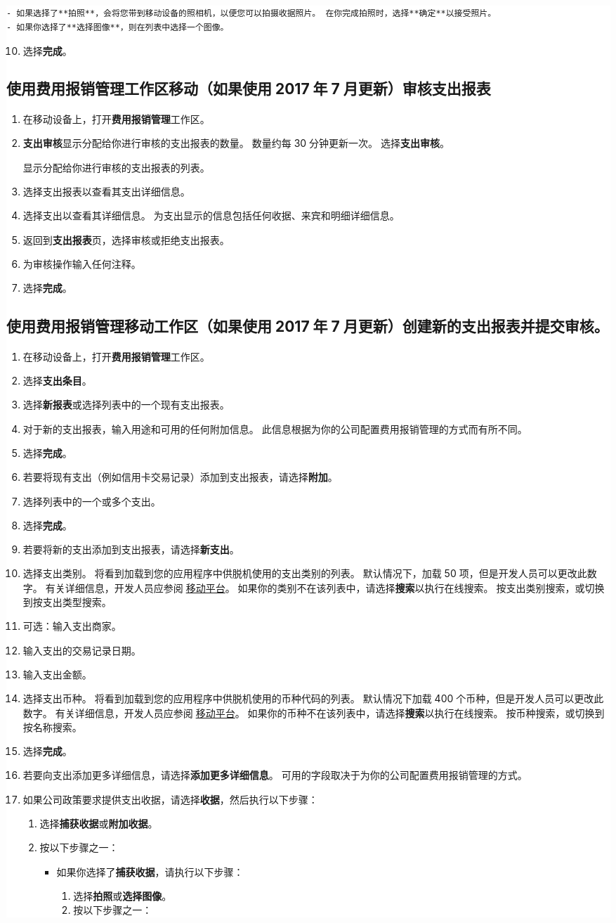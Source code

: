     - 如果选择了**拍照**，会将您带到移动设备的照相机，以便您可以拍摄收据照片。 在你完成拍照时，选择**确定**以接受照片。
    - 如果你选择了**选择图像**，则在列表中选择一个图像。

10. 选择**完成**。

## <a name="approve-an-expense-report-by-using-the-expense-management-mobile-workspace-if-you-use-the-july-2017-update"></a>使用费用报销管理工作区移动（如果使用 2017 年 7 月更新）审核支出报表
1. 在移动设备上，打开**费用报销管理**工作区。
2. **支出审核**显示分配给你进行审核的支出报表的数量。 数量约每 30 分钟更新一次。 选择**支出审核**。

    显示分配给你进行审核的支出报表的列表。
    
3. 选择支出报表以查看其支出详细信息。
4. 选择支出以查看其详细信息。 为支出显示的信息包括任何收据、来宾和明细详细信息。
5. 返回到**支出报表**页，选择审核或拒绝支出报表。
6. 为审核操作输入任何注释。
7. 选择**完成**。

## <a name="create-a-new-expense-report-and-submit-it-for-approval-by-using-the-expense-management-mobile-workspace-if-you-use-the-july-2017-update"></a>使用费用报销管理移动工作区（如果使用 2017 年 7 月更新）创建新的支出报表并提交审核。
1. 在移动设备上，打开**费用报销管理**工作区。
2. 选择**支出条目**。
3. 选择**新报表**或选择列表中的一个现有支出报表。
4. 对于新的支出报表，输入用途和可用的任何附加信息。 此信息根据为你的公司配置费用报销管理的方式而有所不同。
5. 选择**完成**。
6. 若要将现有支出（例如信用卡交易记录）添加到支出报表，请选择**附加**。
7. 选择列表中的一个或多个支出。
8. 选择**完成**。
9. 若要将新的支出添加到支出报表，请选择**新支出**。
10. 选择支出类别。 将看到加载到您的应用程序中供脱机使用的支出类别的列表。 默认情况下，加载 50 项，但是开发人员可以更改此数字。 有关详细信息，开发人员应参阅 [移动平台](../../dev-itpro/mobile-apps/platform/mobile-platform-home-page.md)。 如果你的类别不在该列表中，请选择**搜索**以执行在线搜索。 按支出类别搜索，或切换到按支出类型搜索。
11. 可选：输入支出商家。
12. 输入支出的交易记录日期。
13. 输入支出金额。
14. 选择支出币种。 将看到加载到您的应用程序中供脱机使用的币种代码的列表。 默认情况下加载 400 个币种，但是开发人员可以更改此数字。 有关详细信息，开发人员应参阅 [移动平台](../../dev-itpro/mobile-apps/platform/mobile-platform-home-page.md)。 如果你的币种不在该列表中，请选择**搜索**以执行在线搜索。 按币种搜索，或切换到按名称搜索。
15. 选择**完成**。
16. 若要向支出添加更多详细信息，请选择**添加更多详细信息**。 可用的字段取决于为你的公司配置费用报销管理的方式。
17. 如果公司政策要求提供支出收据，请选择**收据**，然后执行以下步骤：

    1. 选择**捕获收据**或**附加收据**。
    2. 按以下步骤之一：

        - 如果你选择了**捕获收据**，请执行以下步骤：

            1. 选择**拍照**或**选择图像**。
            2. 按以下步骤之一：
